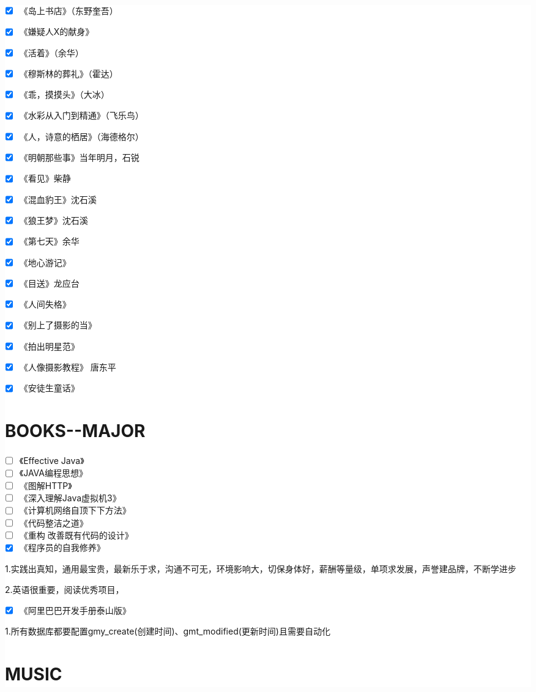 + [x] 《岛上书店》（东野奎吾）

+ [x] 《嫌疑人X的献身》

+ [x] 《活着》（余华）

+ [x] 《穆斯林的葬礼》（霍达）

+ [x] 《乖，摸摸头》（大冰）

+ [x] 《水彩从入门到精通》（飞乐鸟）

+ [x] 《人，诗意的栖居》（海德格尔）

+ [x] 《明朝那些事》当年明月，石锐

+ [x] 《看见》柴静

+ [x] 《混血豹王》沈石溪

+ [x] 《狼王梦》沈石溪

+ [x] 《第七天》余华

+ [x] 《地心游记》

+ [x] 《目送》龙应台

+ [x] 《人间失格》

+ [x] 《别上了摄影的当》

+ [x] 《拍出明星范》

+ [x] 《人像摄影教程》 唐东平

+ [x] 《安徒生童话》

# BOOKS--MAJOR



+ [ ] 《Effective Java》
+ [ ] 《JAVA编程思想》
+ [ ] 《图解HTTP》
+ [ ] 《深入理解Java虚拟机3》
+ [ ] 《计算机网络自顶下下方法》
+ [ ] 《代码整洁之道》
+ [ ] 《重构 改善既有代码的设计》
+ [x] 《程序员的自我修养》

1.实践出真知，通用最宝贵，最新乐于求，沟通不可无，环境影响大，切保身体好，薪酬等量级，单项求发展，声誉建品牌，不断学进步

2.英语很重要，阅读优秀项目，

+ [x] 《阿里巴巴开发手册泰山版》

1.所有数据库都要配置gmy_create(创建时间)、gmt_modified(更新时间)且需要自动化

# MUSIC
